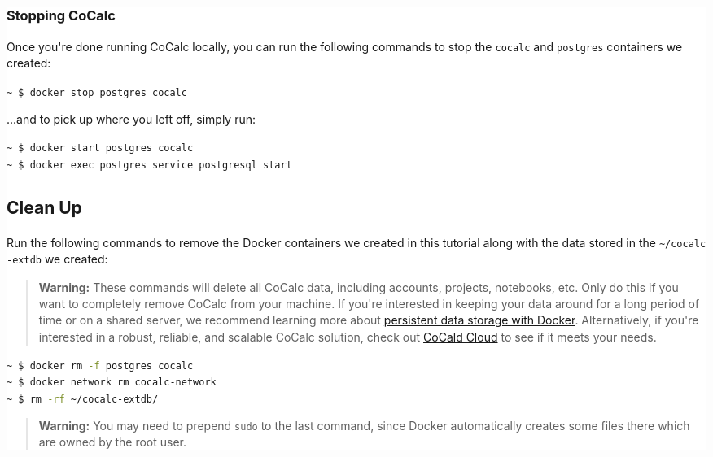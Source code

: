 ### Stopping CoCalc

Once you're done running CoCalc locally, you can run the following commands to stop the `cocalc` and
`postgres` containers we created:

```sh
~ $ docker stop postgres cocalc
```

...and to pick up where you left off, simply run:

```sh
~ $ docker start postgres cocalc
~ $ docker exec postgres service postgresql start
```

## Clean Up

Run the following commands to remove the Docker containers we created in this tutorial along 
with the data stored in the `~/cocalc-extdb` we created:

> **Warning:** These commands will delete all CoCalc data, including accounts, projects, notebooks,
> etc. Only do this if you want to completely remove CoCalc from your machine. If you're interested
> in keeping your data around for a long period of time or on a shared server, we recommend learning
> more about [persistent data storage with Docker](https://docs.docker.com/storage/). Alternatively,
> if you're interested in a robust, reliable, and scalable CoCalc solution, check out 
> [CoCald Cloud](https://doc.cocalc.com/cocalc-cloud.html) to see if it meets your needs.

```sh
~ $ docker rm -f postgres cocalc
~ $ docker network rm cocalc-network
~ $ rm -rf ~/cocalc-extdb/
```
> **Warning:** You may need to prepend `sudo` to the last command, since Docker automatically 
> creates some files there which are owned by the root user.
